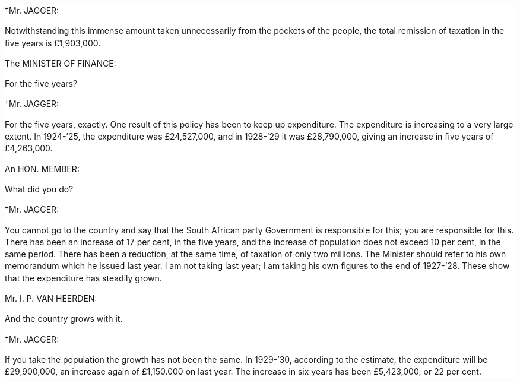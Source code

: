 <speech by="#jagger">

<from>&#x2020;Mr. <person refersTo="hansard_za">JAGGER</person>:</from>

<p>Notwithstanding this immense amount taken unnecessarily from the pockets of the people, the total remission of taxation in the five years is £1,903,000.</p>

</speech>

<speech by="#minister_of_finance">

<from>The <person refersTo="hansard_za">MINISTER OF FINANCE</person>:</from>

<p>For the five years?</p>

</speech>

<speech by="#jagger">

<from>&#x2020;Mr. <person refersTo="hansard_za">JAGGER</person>:</from>

<p>For the five years, exactly. One result of this policy has been to keep up expenditure. The expenditure is increasing to a very large extent. In 1924-&#x2019;25, the expenditure was £24,527,000, and in 1928-&#x2019;29 it was £28,790,000, giving an increase in five years of £4,263,000.</p>

</speech>

<speech by="#hon_member">

<from>An <person refersTo="hansard_za">HON. MEMBER</person>:</from>

<p>What did you do?</p>

</speech>

<speech by="#jagger">

<from>&#x2020;Mr. <person refersTo="hansard_za">JAGGER</person>:</from>

<p>You cannot go to the country and say that the South African party Government is responsible for this; you are responsible for this. There has been an increase of 17 per cent, in the five years, and the increase of population does not exceed 10 per cent, in the same period. There has been a reduction, at the same time, of taxation of only two millions. The Minister should refer to his own memorandum which he issued last year. I am not taking last year; I am taking his own figures to the end of 1927-&#x2019;28. These show that the expenditure has steadily grown.</p>

</speech>

<speech by="#van_heerden">

<from>Mr. <person refersTo="hansard_za">I. P. VAN HEERDEN</person>:</from>

<p>And the country grows with it.</p>

</speech>

<speech by="#jagger">

<from>&#x2020;Mr. <person refersTo="hansard_za">JAGGER</person>:</from>

<p>If you take the population the growth has not been the same. In 1929-&#x2019;30, according to the estimate, the expenditure will be £29,900,000, an increase again of £1,150.000 on last year. The increase in six years has been £5,423,000, or 22 per cent.</p>
